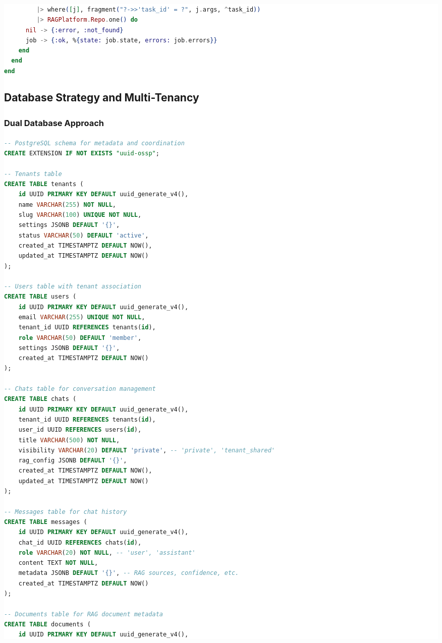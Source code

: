 ```elixir
         |> where([j], fragment("?->>'task_id' = ?", j.args, ^task_id))
         |> RAGPlatform.Repo.one() do
      nil -> {:error, :not_found}
      job -> {:ok, %{state: job.state, errors: job.errors}}
    end
  end
end
```

## Database Strategy and Multi-Tenancy

### Dual Database Approach

```sql
-- PostgreSQL schema for metadata and coordination
CREATE EXTENSION IF NOT EXISTS "uuid-ossp";

-- Tenants table
CREATE TABLE tenants (
    id UUID PRIMARY KEY DEFAULT uuid_generate_v4(),
    name VARCHAR(255) NOT NULL,
    slug VARCHAR(100) UNIQUE NOT NULL,
    settings JSONB DEFAULT '{}',
    status VARCHAR(50) DEFAULT 'active',
    created_at TIMESTAMPTZ DEFAULT NOW(),
    updated_at TIMESTAMPTZ DEFAULT NOW()
);

-- Users table with tenant association
CREATE TABLE users (
    id UUID PRIMARY KEY DEFAULT uuid_generate_v4(),
    email VARCHAR(255) UNIQUE NOT NULL,
    tenant_id UUID REFERENCES tenants(id),
    role VARCHAR(50) DEFAULT 'member',
    settings JSONB DEFAULT '{}',
    created_at TIMESTAMPTZ DEFAULT NOW()
);

-- Chats table for conversation management
CREATE TABLE chats (
    id UUID PRIMARY KEY DEFAULT uuid_generate_v4(),
    tenant_id UUID REFERENCES tenants(id),
    user_id UUID REFERENCES users(id),
    title VARCHAR(500) NOT NULL,
    visibility VARCHAR(20) DEFAULT 'private', -- 'private', 'tenant_shared'
    rag_config JSONB DEFAULT '{}',
    created_at TIMESTAMPTZ DEFAULT NOW(),
    updated_at TIMESTAMPTZ DEFAULT NOW()
);

-- Messages table for chat history
CREATE TABLE messages (
    id UUID PRIMARY KEY DEFAULT uuid_generate_v4(),
    chat_id UUID REFERENCES chats(id),
    role VARCHAR(20) NOT NULL, -- 'user', 'assistant'
    content TEXT NOT NULL,
    metadata JSONB DEFAULT '{}', -- RAG sources, confidence, etc.
    created_at TIMESTAMPTZ DEFAULT NOW()
);

-- Documents table for RAG document metadata
CREATE TABLE documents (
    id UUID PRIMARY KEY DEFAULT uuid_generate_v4(),
```